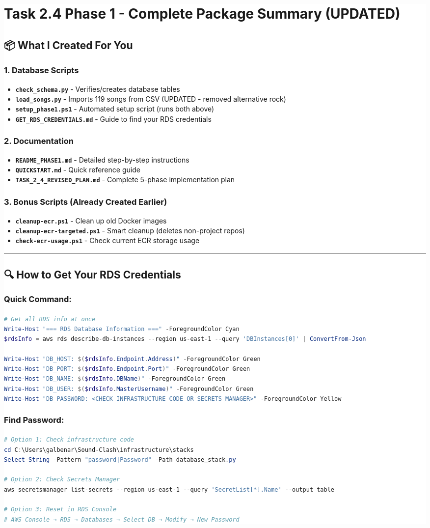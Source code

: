 # Task 2.4 Phase 1 - Complete Package Summary (UPDATED)

## 📦 What I Created For You

### 1. Database Scripts
- **`check_schema.py`** - Verifies/creates database tables
- **`load_songs.py`** - Imports 119 songs from CSV (UPDATED - removed alternative rock)
- **`setup_phase1.ps1`** - Automated setup script (runs both above)
- **`GET_RDS_CREDENTIALS.md`** - Guide to find your RDS credentials

### 2. Documentation
- **`README_PHASE1.md`** - Detailed step-by-step instructions
- **`QUICKSTART.md`** - Quick reference guide
- **`TASK_2_4_REVISED_PLAN.md`** - Complete 5-phase implementation plan

### 3. Bonus Scripts (Already Created Earlier)
- **`cleanup-ecr.ps1`** - Clean up old Docker images
- **`cleanup-ecr-targeted.ps1`** - Smart cleanup (deletes non-project repos)
- **`check-ecr-usage.ps1`** - Check current ECR storage usage

---

## 🔍 How to Get Your RDS Credentials

### Quick Command:
```powershell
# Get all RDS info at once
Write-Host "=== RDS Database Information ===" -ForegroundColor Cyan
$rdsInfo = aws rds describe-db-instances --region us-east-1 --query 'DBInstances[0]' | ConvertFrom-Json

Write-Host "DB_HOST: $($rdsInfo.Endpoint.Address)" -ForegroundColor Green
Write-Host "DB_PORT: $($rdsInfo.Endpoint.Port)" -ForegroundColor Green
Write-Host "DB_NAME: $($rdsInfo.DBName)" -ForegroundColor Green
Write-Host "DB_USER: $($rdsInfo.MasterUsername)" -ForegroundColor Green
Write-Host "DB_PASSWORD: <CHECK INFRASTRUCTURE CODE OR SECRETS MANAGER>" -ForegroundColor Yellow
```

### Find Password:
```powershell
# Option 1: Check infrastructure code
cd C:\Users\galbenar\Sound-Clash\infrastructure\stacks
Select-String -Pattern "password|Password" -Path database_stack.py

# Option 2: Check Secrets Manager
aws secretsmanager list-secrets --region us-east-1 --query 'SecretList[*].Name' --output table

# Option 3: Reset in RDS Console
# AWS Console → RDS → Databases → Select DB → Modify → New Password
```
